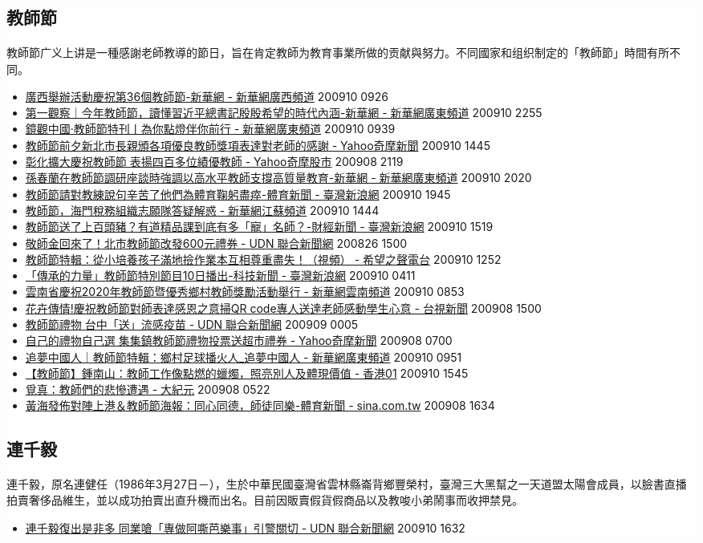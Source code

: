 
## 教師節

教師節广义上讲是一種感謝老師教導的節日，旨在肯定教師为教育事業所做的贡献與努力。不同國家和组织制定的「教師節」時間有所不同。
- [廣西舉辦活動慶祝第36個教師節-新華網 - 新華網廣西頻道](http://big5.xinhuanet.com/gate/big5/www.gx.xinhuanet.com/newscenter/2020-09/10/c_1126475212.htm "廣西舉辦活動慶祝第36個教師節-新華網 - 新華網廣西頻道") 200910 0926
- [第一觀察｜今年教師節，讀懂習近平總書記殷殷希望的時代內涵-新華網 - 新華網廣東頻道](http://big5.xinhuanet.com/gate/big5/www.xinhuanet.com/politics/leaders/2020-09/10/c_1126479605.htm "第一觀察｜今年教師節，讀懂習近平總書記殷殷希望的時代內涵-新華網 - 新華網廣東頻道") 200910 2255
- [鏡觀中國·教師節特刊丨為你點燈伴你前行 - 新華網廣東頻道](http://big5.xinhuanet.com/gate/big5/www.xinhuanet.com/politics/2020-09/10/c_1126475578.htm "鏡觀中國·教師節特刊丨為你點燈伴你前行 - 新華網廣東頻道") 200910 0939
- [教師節前夕新北市長親頒各項優良教師獎項表達對老師的感謝 - Yahoo奇摩新聞](https://tw.news.yahoo.com/%E6%95%99%E5%B8%AB%E7%AF%80%E5%89%8D%E5%A4%95-%E6%96%B0%E5%8C%97%E5%B8%82%E9%95%B7%E8%A6%AA%E9%A0%92%E5%90%84%E9%A0%85%E5%84%AA%E8%89%AF%E6%95%99%E5%B8%AB%E7%8D%8E%E9%A0%85-%E8%A1%A8%E9%81%94%E5%B0%8D%E8%80%81%E5%B8%AB%E7%9A%84%E6%84%9F%E8%AC%9D-064500607.html "教師節前夕新北市長親頒各項優良教師獎項表達對老師的感謝 - Yahoo奇摩新聞") 200910 1445
- [彰化擴大慶祝教師節 表揚四百多位績優教師 - Yahoo奇摩股市](https://tw.stock.yahoo.com/news/%E5%BD%B0%E5%8C%96%E6%93%B4%E5%A4%A7%E6%85%B6%E7%A5%9D%E6%95%99%E5%B8%AB%E7%AF%80-%E8%A1%A8%E6%8F%9A%E5%9B%9B%E7%99%BE%E5%A4%9A%E4%BD%8D%E7%B8%BE%E5%84%AA%E6%95%99%E5%B8%AB-041903141.html "彰化擴大慶祝教師節 表揚四百多位績優教師 - Yahoo奇摩股市") 200908 2119
- [孫春蘭在教師節調研座談時強調以高水平教師支撐高質量教育-新華網 - 新華網廣東頻道](http://big5.xinhuanet.com/gate/big5/www.xinhuanet.com/politics/leaders/2020-09/10/c_1126479220.htm "孫春蘭在教師節調研座談時強調以高水平教師支撐高質量教育-新華網 - 新華網廣東頻道") 200910 2020
- [教師節請對教練說句辛苦了他們為體育鞠躬盡瘁-體育新聞 - 臺灣新浪網](https://news.sina.com.tw/article/20200910/36303876.html "教師節請對教練說句辛苦了他們為體育鞠躬盡瘁-體育新聞 - 臺灣新浪網") 200910 1945
- [教師節，海門稅務組織志願隊答疑解惑 - 新華網江蘇頻道](http://big5.xinhuanet.com/gate/big5/www.js.xinhuanet.com/2020-09/10/c_1126477268.htm "教師節，海門稅務組織志願隊答疑解惑 - 新華網江蘇頻道") 200910 1444
- [教師節送了上百頭豬？有道精品課到底有多「寵」名師？-財經新聞 - 臺灣新浪網](https://news.sina.com.tw/article/20200910/36300924.html "教師節送了上百頭豬？有道精品課到底有多「寵」名師？-財經新聞 - 臺灣新浪網") 200910 1519
- [敬師金回來了！北市教師節改發600元禮券 - UDN 聯合新聞網](https://udn.com/news/story/6885/4812202 "敬師金回來了！北市教師節改發600元禮券 - UDN 聯合新聞網") 200826 1500
- [教師節特輯：從小培養孩子滿地撿作業本互相尊重盡失！（視頻） - 希望之聲電台](https://www.soundofhope.org/post/420067?lang=b5 "教師節特輯：從小培養孩子滿地撿作業本互相尊重盡失！（視頻） - 希望之聲電台") 200910 1252
- [「傳承的力量」教師節特別節目10日播出-科技新聞 - 臺灣新浪網](https://news.sina.com.tw/article/20200910/36294926.html "「傳承的力量」教師節特別節目10日播出-科技新聞 - 臺灣新浪網") 200910 0411
- [雲南省慶祝2020年教師節暨優秀鄉村教師獎勵活動舉行 - 新華網雲南頻道](http://big5.xinhuanet.com/gate/big5/www.yn.xinhuanet.com/newscenter/2020-09/10/c_139357403.htm "雲南省慶祝2020年教師節暨優秀鄉村教師獎勵活動舉行 - 新華網雲南頻道") 200910 0853
- [花卉傳情!慶祝教師節對師表達感恩之意掃QR code專人送達老師感動學生心意 - 台視新聞](https://www.ttv.com.tw/news/view/10909080016200N/568 "花卉傳情!慶祝教師節對師表達感恩之意掃QR code專人送達老師感動學生心意 - 台視新聞") 200908 1500
- [教師節禮物 台中「送」流感疫苗 - UDN 聯合新聞網](https://udn.com/news/story/7325/4845023?from=udn-ch1_breaknews-1-cate3-news "教師節禮物 台中「送」流感疫苗 - UDN 聯合新聞網") 200909 0005
- [自己的禮物自己選 集集鎮教師節禮物投票送超市禮券 - Yahoo奇摩新聞](https://tw.news.yahoo.com/%E8%87%AA%E5%B7%B1%E7%9A%84%E7%A6%AE%E7%89%A9%E8%87%AA%E5%B7%B1%E9%81%B8-%E9%9B%86%E9%9B%86%E9%8E%AE%E6%95%99%E5%B8%AB%E7%AF%80%E7%A6%AE%E7%89%A9%E6%8A%95%E7%A5%A8%E9%80%81%E8%B6%85%E5%B8%82%E7%A6%AE%E5%88%B8-230000884.html "自己的禮物自己選 集集鎮教師節禮物投票送超市禮券 - Yahoo奇摩新聞") 200908 0700
- [追夢中國人｜教師節特輯：鄉村足球播火人_追夢中國人 - 新華網廣東頻道](http://big5.xinhuanet.com/gate/big5/www.xinhuanet.com/video/2020-09/10/c_1210793547.htm "追夢中國人｜教師節特輯：鄉村足球播火人_追夢中國人 - 新華網廣東頻道") 200910 0951
- [【教師節】鍾南山：教師工作像點燃的蠟燭，照亮別人及體現價值 - 香港01](https://www.hk01.com/%E5%A4%A7%E5%9C%8B%E5%B0%8F%E4%BA%8B/521969/%E6%95%99%E5%B8%AB%E7%AF%80-%E9%8D%BE%E5%8D%97%E5%B1%B1-%E6%95%99%E5%B8%AB%E5%B7%A5%E4%BD%9C%E5%83%8F%E9%BB%9E%E7%87%83%E7%9A%84%E8%A0%9F%E7%87%AD-%E7%85%A7%E4%BA%AE%E5%88%A5%E4%BA%BA%E5%8F%8A%E9%AB%94%E7%8F%BE%E5%83%B9%E5%80%BC "【教師節】鍾南山：教師工作像點燃的蠟燭，照亮別人及體現價值 - 香港01") 200910 1545
- [覓真：教師們的悲慘遭遇 - 大紀元](https://www.epochtimes.com/b5/20/9/7/n12387337.htm "覓真：教師們的悲慘遭遇 - 大紀元") 200908 0522
- [黃海發佈對陣上港＆教師節海報：同心同德，師徒同樂-體育新聞 - sina.com.tw](https://news.sina.com.tw/article/20200908/36278412.html "黃海發佈對陣上港＆教師節海報：同心同德，師徒同樂-體育新聞 - sina.com.tw") 200908 1634

## 連千毅

連千毅，原名連健任（1986年3月27日－），生於中華民國臺灣省雲林縣崙背鄉豐榮村，臺灣三大黑幫之一天道盟太陽會成員，以臉書直播拍賣奢侈品維生，並以成功拍賣出直升機而出名。目前因販賣假貨假商品以及教唆小弟鬧事而收押禁見。
- [連千毅復出是非多 同業嗆「專做阿嘶芭樂事」引警關切 - UDN 聯合新聞網](https://udn.com/news/story/7320/4850025?from=udn-catelistnews_ch2 "連千毅復出是非多 同業嗆「專做阿嘶芭樂事」引警關切 - UDN 聯合新聞網") 200910 1632
